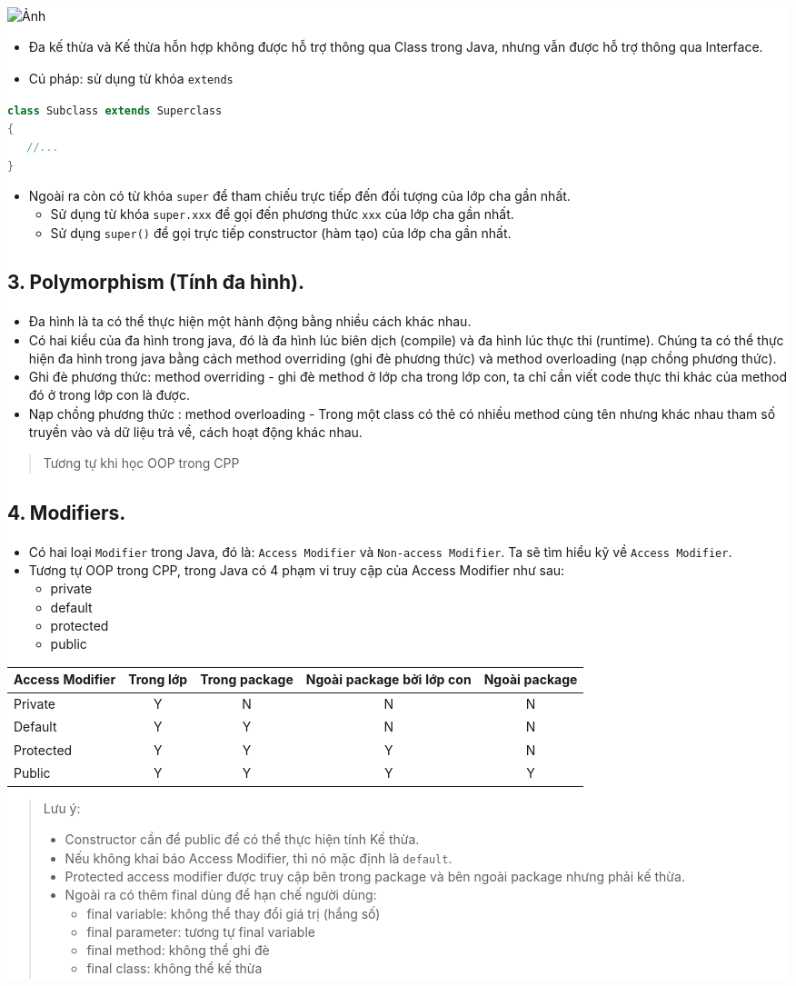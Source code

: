 ![Ảnh](https://media.techmaster.vn/api/static/c6gsfifk0cmj7hbgjgeg/EBBRcItv)
- Đa kế thừa và Kế thừa hỗn hợp không được hỗ trợ thông qua Class trong Java, nhưng vẫn được hỗ trợ thông qua Interface.

- Cú pháp: sử dụng từ khóa `extends`
``` Java
class Subclass extends Superclass 
{  
   //... 
} 
```
- Ngoài ra còn có từ khóa `super` để tham chiếu trực tiếp đến đối tượng của lớp cha gần nhất.
    - Sử dụng từ khóa `super.xxx` để gọi đến phương thức `xxx` của lớp cha gần nhất.
    - Sử dụng `super()` để gọi trực tiếp constructor (hàm tạo) của lớp cha gần nhất.
## 3. Polymorphism (Tính đa hình).
- Đa hình là ta có thể thực hiện một hành động bằng nhiều cách khác nhau.
- Có hai kiểu của đa hình trong java, đó là đa hình lúc biên dịch (compile) và đa hình lúc thực thi (runtime). Chúng ta có thể thực hiện đa hình trong java bằng cách method overriding (ghi đè phương thức) và method overloading (nạp chồng phương thức).
- Ghi đè phương thức:  method overriding - ghi đè method ở lớp cha trong lớp con, ta chỉ cần viết code thực thi khác của method đó ở trong lớp con là được.
- Nạp chồng phương thức : method overloading - Trong một class có thẻ có nhiều method cùng tên nhưng khác nhau tham số truyền vào và dữ liệu trả về, cách hoạt động khác nhau.
> Tương tự khi học OOP trong CPP
## 4. Modifiers.
- Có hai loại `Modifier` trong Java, đó là: `Access Modifier` và `Non-access Modifier`. Ta sẽ tìm hiểu kỹ về `Access Modifier`.
- Tương tự OOP trong CPP, trong Java có 4 phạm vi truy cập của Access Modifier như sau:
    - private
    - default
    - protected
    - public

| Access Modifier	| Trong lớp	| Trong package	| Ngoài package bởi lớp con	| Ngoài package
| :----|:----:|:----:|:----:|:----:|
| Private	| Y	| N	| N	| N
| Default	| Y	| Y	| N	| N
| Protected	| Y	| Y	| Y	| N
| Public	| Y	| Y	| Y	| Y

> Lưu ý:
> - Constructor cần để public để có thể thực hiện tính Kế thừa.
> - Nếu không khai báo Access Modifier, thì nó mặc định là `default`.
> - Protected access modifier được truy cập bên trong package và bên ngoài package nhưng phải kế thừa.
> - Ngoài ra có thêm final dùng để hạn chế người dùng:
>   - final variable: không thể thay đổi giá trị (hắng số)
>   - final parameter: tương tự final variable
>   - final method: không thể ghi đè
>   - final class: không thể kế thừa
